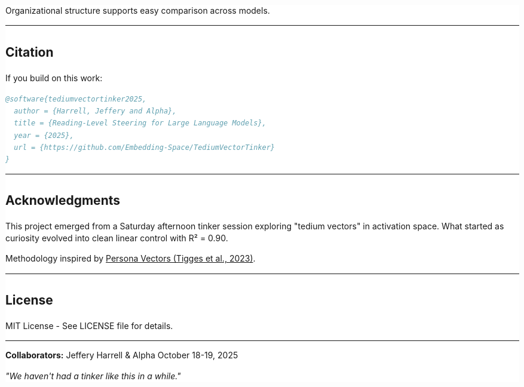 Organizational structure supports easy comparison across models.

---

## Citation

If you build on this work:

```bibtex
@software{tediumvectortinker2025,
  author = {Harrell, Jeffery and Alpha},
  title = {Reading-Level Steering for Large Language Models},
  year = {2025},
  url = {https://github.com/Embedding-Space/TediumVectorTinker}
}
```

---

## Acknowledgments

This project emerged from a Saturday afternoon tinker session exploring "tedium vectors" in activation space. What started as curiosity evolved into clean linear control with R² = 0.90.

Methodology inspired by [Persona Vectors (Tigges et al., 2023)](https://arxiv.org/abs/2507.21509).

---

## License

MIT License - See LICENSE file for details.

---

**Collaborators:**
Jeffery Harrell & Alpha
October 18-19, 2025

*"We haven't had a tinker like this in a while."*
